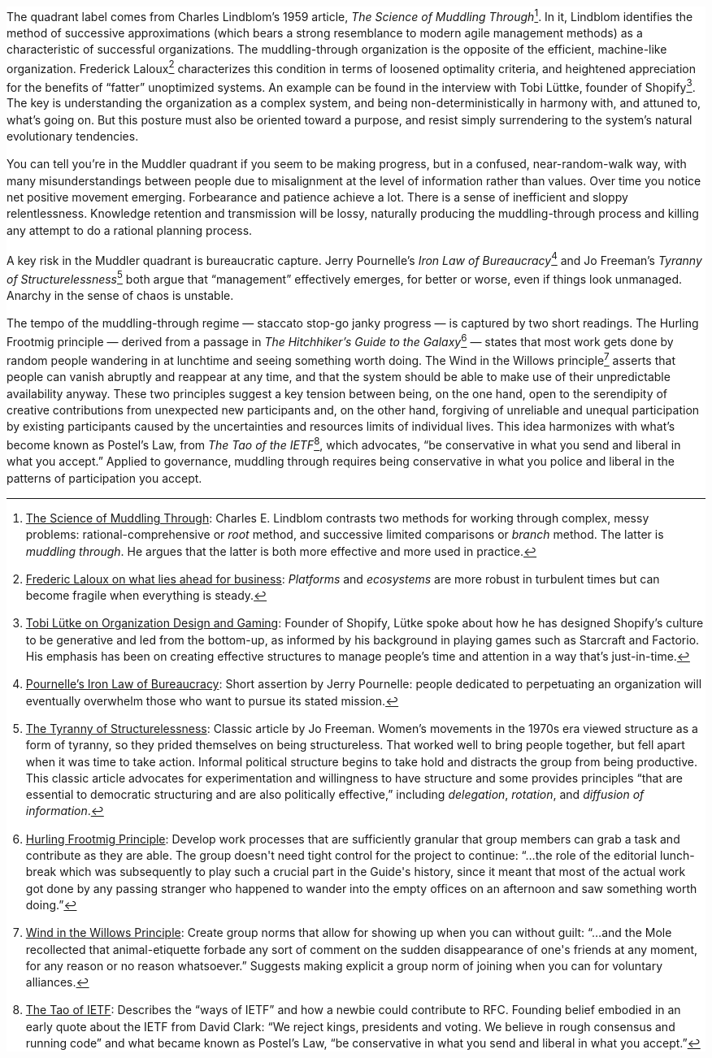 The quadrant label comes from Charles Lindblom’s 1959 article, *The Science of Muddling Through*[^27]. In it, Lindblom identifies the method of successive approximations (which bears a strong resemblance to modern agile management methods) as a characteristic of successful organizations. The muddling-through organization is the opposite of the efficient, machine-like organization. Frederick Laloux[^28] characterizes this condition in terms of loosened optimality criteria, and heightened appreciation for the benefits of “fatter” unoptimized systems. An example can be found in the interview with Tobi Lüttke, founder of Shopify[^29]. The key is understanding the organization as a complex system, and being non-deterministically in harmony with, and attuned to, what’s going on. But this posture must also be oriented toward a purpose, and resist simply surrendering to the system’s natural evolutionary tendencies.

[^27]: [The Science of Muddling Through](https://faculty.washington.edu/mccurdy/SciencePolicy/Lindblom%20Muddling%20Through.pdf): Charles E. Lindblom contrasts two methods for working through complex, messy problems: rational-comprehensive or *root* method, and successive limited comparisons or *branch* method. The latter is *muddling through*. He argues that the latter is both more effective and more used in practice.
[^28]: [Frederic Laloux on what lies ahead for business](https://www.rolandberger.com/en/Insights/Publications/Frederic-Laloux-on-what-lies-ahead-for-business.html): *Platforms* and *ecosystems* are more robust in turbulent times but can become fragile when everything is steady.
[^29]: [Tobi Lütke on Organization Design and Gaming](https://www.theobservereffect.org/tobi.html): Founder of Shopify, Lütke spoke about how he has designed Shopify’s culture to be generative and led from the bottom-up, as informed by his background in playing games such as Starcraft and Factorio. His emphasis has been on creating effective structures to manage people’s time and attention in a way that’s just-in-time.

You can tell you’re in the Muddler quadrant if you seem to be making progress, but in a confused, near-random-walk way, with many misunderstandings between people due to misalignment at the level of information rather than values. Over time you notice net positive movement emerging. Forbearance and patience achieve a lot. There is a sense of inefficient and sloppy relentlessness. Knowledge retention and transmission will be lossy, naturally producing the muddling-through process and killing any attempt to do a rational planning process.

A key risk in the Muddler quadrant is bureaucratic capture. Jerry Pournelle’s *Iron Law of Bureaucracy*[^30] and Jo Freeman’s *Tyranny of Structurelessness*[^31] both argue that “management” effectively emerges, for better or worse, even if things look unmanaged. Anarchy in the sense of chaos is unstable.

[^30]: [Pournelle’s Iron Law of Bureaucracy](https://www.jerrypournelle.com/reports/jerryp/iron.html): Short assertion by Jerry Pournelle: people dedicated to perpetuating an organization will eventually overwhelm those who want to pursue its stated mission.
[^31]: [The Tyranny of Structurelessness](https://www.jofreeman.com/joreen/tyranny.htm): Classic article by Jo Freeman. Women’s movements in the 1970s era viewed structure as a form of tyranny, so they prided themselves on being structureless. That worked well to bring people together, but fell apart when it was time to take action. Informal political structure begins to take hold and distracts the group from being productive. This classic article advocates for experimentation and willingness to have structure and some provides principles “that are essential to democratic structuring and are also politically effective,” including *delegation*, *rotation*, and *diffusion of information*.

The tempo of the muddling-through regime — staccato stop-go janky progress — is captured by two short readings. The Hurling Frootmig principle — derived from a passage in *The Hitchhiker’s Guide to the Galaxy*[^32] — states that most work gets done by random people wandering in at lunchtime and seeing something worth doing. The Wind in the Willows principle[^33] asserts that people can vanish abruptly and reappear at any time, and that the system should be able to make use of their unpredictable availability anyway. These two principles suggest a key tension between being, on the one hand, open to the serendipity of creative contributions from unexpected new participants and, on the other hand, forgiving of unreliable and unequal participation by existing participants caused by the uncertainties and resources limits of individual lives. This idea harmonizes with what’s become known as Postel’s Law, from *The Tao of the IETF*[^35], which advocates, “be conservative in what you send and liberal in what you accept.” Applied to governance, muddling through requires being conservative in what you police and liberal in the patterns of participation you accept.

[^32]: [Hurling Frootmig Principle](https://sites.google.com/site/h2g2theguide/Index/h/206017): Develop work processes that are sufficiently granular that group members can grab a task and contribute as they are able. The group doesn't need tight control for the project to continue: “…the role of the editorial lunch-break which was subsequently to play such a crucial part in the Guide's history, since it meant that most of the actual work got done by any passing stranger who happened to wander into the empty offices on an afternoon and saw something worth doing.”

[^a]: The Yak Collective started in early 2020 as an online network of indie consultants and people interested in new modes of collaboration. The principles and patterns discussed in this paper shape how we govern and make decisions within the Yak Collective.
[^1]: [Ernst Junger](https://web.archive.org/web/20170318071339/http://www.norwichconference.com/?p=386): Core ideas of Ernst Junger. The *anarch* can take any form, does not actively resist tyranny, is pragmatic, and sees what can serve him and the common good, but is closed to ideological excess.
[^2]: [Common Knowledge Problem](https://plato.stanford.edu/entries/common-knowledge/): Working in groups requires common knowledge to be built and dissipated across time. New members find it harder to join a group when they don’t have the common knowledge of the rest of the group.
[^3]: [Nakatomi Space](https://www.bldgblog.com/2010/01/nakatomi-space/): Breaking out of common understanding of barriers and standard processes enables greater degrees of freedom toward achieving a desired goal or outcome. Principle explored via an architectural close-reading of the movie *Die Hard*.
[^4]: [The Town That Went Feral](https://newrepublic.com/article/159662/libertarian-walks-into-bear-book-review-free-town-project?fbclid=IwAR0zeB-yuJKpDQkTVye1NwbUz5lf4DoPNIIlINWtN6YGaYGkSjqt9TEs6_o): Libertarians flock to small New Hampshire town to live as they please, but the lack of organization and alignment made life worse for all.
[^5]:  [Notes on Interview with Alex Zhu](https://www.notion.so/Alex-Zhu-TikTok-4631f80fdcc4423a845e145e807d8e2b): It is very hard to change human nature. We should follow it instead of fighting with it. “Come for the utility, stay for the community.”
[^6]: [Geeks, MOPS, and sociopaths in subculture evolution](https://meaningness.com/geeks-mops-sociopaths): Subcultures are subject to forces that put them on a predictable trajectory, which can be managed if the subculture is willing to see their thing for what it is and Be Slightly Evil to defend what is good.
[^7]: [Anarchists in China](https://theanarchistlibrary.org/library/robert-scalapino-and-george-t-yu-the-chinese-anarchist-movement): A history of the Chinese anarchist movement in the 1900s with strong parallels to current times. This movement coincided with late stage industrial revolution, and surfaced tensions between individual freedom and a uniform moral code that is imposed top-down.
[^8]: [Relationship between hierarchy and wealth](https://srconstantin.wordpress.com/2019/01/23/the-relationship-between-hierarchy-and-wealth/): Structurelessness in organizations is hard to maintain. There are examples of stateless anarchies which possibly built bronze-age level cities in Iceland, Harappan civilization, etc., but there are no examples of it in industrial societies. Hierarchy is expensive, more freedom causes poverty.
[^9]: [The Limits of Peer Production](https://fredturner.stanford.edu/wp-content/uploads/Kreiss-Finn-Turner-Limits-of-Peer-Production-NMS-3-111.pdf): The authors take a skeptical view of utopian claims about the vision of peer production and argue that it has less revolutionary potential than claimed, and requires more critical scrutiny. They see it primarily as an extension of existing modes of production, with all the baggage that entails.
[^10]: [Doctorow Metacrap article](https://people.well.com/user/doctorow/metacrap.htm): Barriers to making useful metadata (c. 2001).
[^11]: [Picking the Right Approach](https://sloanreview.mit.edu/article/picking-the-right-approach-to-digital-collaboration/): About trust and common ground: There are a lot of tools being developed for collaboration but many of them don’t solve the problem. The main problem seems to be lack of knowledge about where the expertise lies and how to find it.
[^12]: [Gaia Hypothesis](https://en.wikipedia.org/wiki/Gaia_hypothesis): James Lovelock’s Gaia hypothesis proposed that living organisms interact with their inorganic surroundings on earth to form a synergistic and self-regulating, complex system that helps to maintain and perpetuate the conditions for life on the planet.
[^13]: [Ivan Illich: The Progressive-Libertarian-Anarchist Priest](https://howtosavetheworld.ca/2005/02/13/ivan-illich-the-progressive-libertarian-anarchist-priest/): Blog post by Dave Pollard. “Institutions create the needs and control their satisfaction, and, by so doing, turn the human being and her or his creativity into objects. Illich’s anti-institutional argument can be said to have four aspects: a critique of the process of institutionalization, a critique of experts and expertise, a critique of commodification, and the principle of counterproductivity.”
[^14]: [Morning Star’s Success Story](https://corporate-rebels.com/morning-star/): Self-managing principles of worldwide market leader in tomato processing. Uses a format they call the Colleague Letter of Understanding (CLOU) — a short document that details an employees’ personal commercial mission and all the commitments they have made with employees who are affected by their work. All employees also go through an onboarding process which seems to involve unlearning previous habits.
[^15]: [GitLab’s Approach to All-Remote](https://jorgdesign.springeropen.com/articles/10.1186/s41469-020-00087-8): A whitepaper examining GitLab's asynchronous work model and the main practices that are implemented to create an effective environment for work. Primary thrust seems to be premised around a strong shared culture of self-contained, legible communications and how operational autonomy can be attained at the cost of lower strategic autonomy a la modeling workflows after CI/CD.
[^16]: [Netflix Culture Deck](https://jobs.netflix.com/culture): Netflix deck on being an individual contributor without a lot of centralized management and avoiding chaos with increasing complexity. Key tenets include functioning like a pro sports team, and operating in highly aligned loosely coupled ways.
[^17]: [Valve Employee Handbook](http://media.steampowered.com/apps/valve/Valve_Handbook_LowRes.pdf): Valve, the video game studio, provides principles for employees to operate without managerial oversight. Topics include choosing projects, performance reviews, self-improvement, and growing the company.
[^18]: [Ingroup Contrarian](https://outsidertheory.com/preliminary-theory-of-the-in-group-contrarian/): Assuming a Durkheim-Girard approach to analyzing group dynamics in terms of mimesis and effervescence, this article explores the phenomenon of the scapegoating of the ingroup contrarian.
[^19]: [Free-rider problem](https://en.wikipedia.org/wiki/Free-rider_problem): Classic principle (Mancur Olson) of collective action that develops a model of free-riding behavior in primarily a game-theoretic way as a problem to be solved.
[^20]: [Do you need a business ecosystem?](https://www.bcg.com/ru-ru/publications/2019/do-you-need-business-ecosystem): The authors defined a business ecosystem as “a solution to a business problem, as a way to organize in order to realize a specific value proposition,” and aimed to flesh out that definition by examining how it differs from other governance models, basic types of business ecosystems when it is an effective governance model and the associated drawbacks.
[^21]: [Technology, Innovation, and Modern War](https://steveblank.com/2020/09/24/technology-innovation-and-modern-war-week-1-ash-carter/): Examined the ways new operational or organizational doctrines are created, and the factors that contribute to the timing of such a change. Especially in the public sector, doctrinal changes are aimed toward gathering buy-in from a large bureaucracy of politically motivated executives. When implemented from the top-down, such directives are at risk of being out of touch with the realities of those on the front line. This divergence then causes innovative pressure to build from the bottom-up in the form of hacked together solutions, and when the tension is no longer sustainable conditions become ripe for an organizational sea change.
[^22]: [Carrier Bag Theory of Fiction](https://theanarchistlibrary.org/library/ursula-k-le-guin-the-carrier-bag-theory-of-fiction): Ursula Le Guin claims that fiction is predominantly hero-centric: it begins with struggle and ends in triumph or tragedy. But she also believes that there’s another way: telling the stories of ordinary people instead of heroes, which we can store in our own containers to reflect upon in the future.
[^23]: [Anthropocene, Capitalocene, Chthulucene](http://opentranscripts.org/transcript/anthropocene-capitalocene-chthulucene/): Donna Haraway proposes an alternative concept of the anthropocene called the Chtuhlhucene, based on a local-global entanglement with nature, and contrasts the concept with the Lovecraftian cosmic-horror version of Cthulhu (different spelling, same Greek root inspiration).
[^24]: [Introduction to Kropotkin](http://www.ephemerajournal.org/contribution/peter-kropotkin%E2%80%99s-anarchist-vision-organization): Kropotkin wanted to base anarchist theory around biology — the idea that animals have a higher chance of survival by collaborating than being competitive. His ideology was reactionary to the growth of centralized governance. His theory was that “mutual aid” was responsible for the growth of mankind till the medieval ages when centralized ideas such as that of the church and state started to take hold.
[^25]: [Hoe Culture](https://srconstantin.wordpress.com/2017/09/13/hoe-cultures-a-type-of-non-patriarchal-society/): Hoe culture maximizes production per hour of labor, and is not physically demanding. This leaves lots of time for leisure, and also enables women to be economically productive and enjoy other freedoms. Plow culture maximizes production per unit of land, which has historically required the strength of a man to quickly turn over fields. Men support women, and culture becomes deferential to the producers. The author makes no claims of right and wrong, but uses this model as proof that non-patriarchal societies have worked in the past.
[^26]: [Cognition All the Way Down](https://aeon.co/essays/how-to-understand-cells-tissues-and-organisms-as-agents-with-agendas): Authors look at parts of organisms as agents, detecting opportunities and trying to accomplish missions. They admit that it can be risky, but it is a worthwhile thought experiment. “Treating cells like dumb bricks to be micromanaged is playing the game with our hands tied behind our backs and will lead to a ‘genomics winter‘ if we stay exclusively at this molecular level.”
[^33]: [Wind in the Willows Principle](https://en.wikisource.org/wiki/Page:Wind_in_the_Willows.djvu/29): Create group norms that allow for showing up when you can without guilt: “…and the Mole recollected that animal-etiquette forbade any sort of comment on the sudden disappearance of one's friends at any moment, for any reason or no reason whatsoever.” Suggests making explicit a group norm of joining when you can for voluntary alliances.
[^34]: [Defining interactive e-commerce](https://jefftowson.com/wp-content/uploads/2020/08/Interactive-Ecommerce-Whitepaper-2020.08.10.pdf): Pinduoduo pioneered a new kind of social e-commerce based on serendipity and discovery. It was built around team buying but more personal than things like Groupon. Middleman layers were removed by substituting social interactions where there would traditionally be sales. People convince each other and their friends to get deals. There is explicit modeling on “Costco+Disneyland” and inspiration from older models like tupperware parties, but the basic experience is online+mobile and genuinely social. Inspired by IRL patterns like “night market,” “sushi boat,” and “girls’ day out.”
[^35]: [The Tao of IETF](https://www.ietf.org/about/participate/tao/): Describes the “ways of IETF” and how a newbie could contribute to RFC. Founding belief embodied in an early quote about the IETF from David Clark: “We reject kings, presidents and voting. We believe in rough consensus and running code” and what became known as Postel’s Law, “be conservative in what you send and liberal in what you accept.”
[^36]: [Only Openings](https://frankchimero.com/blog/2014/only-openings/): A discussion by Frank Chimero of two contrasting approaches to managing wildlife in the American West and the resulting lessons for complex system design. “Some designers want to shoot the wolves, others want to manage the bears. One is trying to make an antidote, the other invests in a process to keep things open and adaptable.”
[^37]: [Steve Yegge’s Platform Rant](https://gist.github.com/chitchcock/1281611): A famous rant, contrasting technology management practices at Amazon with corresponding practices at Google. Despite the comparison favoring Google in many small ways, Yegge argued that Amazon gets one big thing really right, making up for deficiencies in other areas — doing platform-oriented management effectively.
[^38]: [Benevolent Dictator for life (BDFL)](https://en.wikipedia.org/wiki/Benevolent_dictator_for_life): Open source software leaders who have the final say in settling disputes. Famous examples: Guido Van Rossum (Python), Vitalik Buterin. Closely related to the idea of a [single wringable neck](https://tobeagile.com/the-single-wringable-neck/) in a software development project.
[^39]: [Expert Crowdsourcing with Flash Teams](https://hci.stanford.edu/publications/2014/flashteams/flashteams-uist2014.pdf): The authors describe a system called Foundry designed to create block-structured workflows allowing automated management and clean handoffs to allow expert teams to do paid, coordinated work at scale.
[^40]: [Guilds Reappraised](https://www.researchgate.net/publication/231792017_Guilds_Reappraised_Italy_in_the_Early_Modern_Period): Guilds in pre-industrial Italy helped improve productivity, innovation, and quality of output. They were controlled by the most competent master-craftsman, who did a lot of the economic organizing, but also set up apprenticeship systems to pass on knowledge. Industrial changes and consolidation of government power led to the decline of the guild system.
[^41]: [Underutilized Fixed Assets](https://kwokchain.com/2020/01/23/underutilized-fixed-assets/): Kevin Kwok argues that it is very hard to find a marketplace that *wasn't* built on an underutilized fixed asset, which suggests that finding and leveraging underutilized assets is key to marketplaces.
[^42]: [The Dynamic Capabilities of David Teece](https://www.strategy-business.com/article/00225): “Teece originated the theory of ‘dynamic capabilities‘ to explain how companies fulfill two seemingly contradictory imperatives. They must be both stable enough to continue to deliver value in their own distinctive way and resilient and adaptive enough to shift on a dime when circumstances demand it.” Dynamic capabilities are unique to an organization and can enable it to thrive under changing conditions. Contrasted with ordinary capabilities which enable a company to reliably produce a particular outcome. Organizations need the skills for sensing, seizing, and transforming to take advantage of dynamic capabilities.
[^43]: [A Systematic Logic for Platform Business Models](https://researchspace.auckland.ac.nz/bitstream/handle/2292/44885/Fehrer-Woratschek-Brodie_2018_A%2bSystemic%2bLogic%2bfor%2bPlatform%2bBusiness%2bModels.pdf?sequence=30): An ontology of business models based on three major categories: firm-centered networks, solution networks, and open networks. A forward-looking normative view based on S-D logic (service-dominant) is proposed as the best way to build platform business models.
[^44]: [The Future of Platforms](https://sloanreview.mit.edu/article/the-future-of-platforms/): There are two types of platforms — transactional and innovation, with some hybrids. Hybrids are increasing. The article analyzes platforms from a conventional business lens in terms of market performance, but doesn't say much about their intrinsic nature or how to manage them.
[^45]: [An Open Architecture for Self Organization](https://medium.com/open-participatory-organized/an-open-architecture-for-self-organization-4e85d4413e09): Bonnitta Roy’s view of an *open participatory organization*, based on a metaphor of a fractal network place, with two zones — *core* and *network* — and four functions — *access*, *incubation*, *support*, and *adaptation* — that create a architecture for a fluidly evolving governance that is *continually regenerating it’s starting position*. The key insight is that embodied thinking about change as in Stewart Brand’s *How Buildings Learn* can be applied to org-chart abstractions via the place metaphor.
[^46]: [Single wringable neck](https://agileforall.com/agile-pondering-is-it-agile-to-have-a-single-wringable-neck/): Who is the scapegoat when it comes to the success/failure  of a software development project? Closely related to [BDFL](https://en.wikipedia.org/wiki/Benevolent_dictator_for_life). Success has many authors but failure only one.
[^47]: [Do we need a business ecosystem](https://www.bcg.com/ru-ru/publications/2019/do-you-need-business-ecosystem): A blog post from BCG Moscow defines a *business ecosystem* as “a solution to a business problem, as a way to organize in order to realize a specific value proposition. To this end, a business ecosystem is a governance model that competes with other ways of organizing the creation of a product or service, such as a vertically integrated organization, a hierarchical supply chain, or an open-market model.” “Unpredictable but highly malleable business environments” lend themselves to this ecosystem governance model. The key benefits of business ecosystems include access to a broad range of capabilities, the ability to scale quickly, and flexibility and resilience.
[^48]: [2020 Letter to Shareholders](https://www.aboutamazon.com/news/company-news/2020-letter-to-shareholders): Jeff Bezos’ annual public letter to Amazon’s shareholders included “be original” and “create more than you consume.” “Your goal should be to create value for everyone you interact with. Any business that doesn’t create value for those it touches, even if it appears successful on the surface, isn’t long for this world. It’s on the way out.”
[^49]: [The Hierarchy of Marketplaces](https://sarahtavel.medium.com/the-hierarchy-of-marketplaces-introduction-and-level-1-983995aa218e): Sarah Tavel makes a case that marketplaces scale by creating happiness — figuring out “how to make their buyers and sellers *meaningfully* happier than any substitute.” Achieving *minimum viable happiness* means more customers and more transactions.